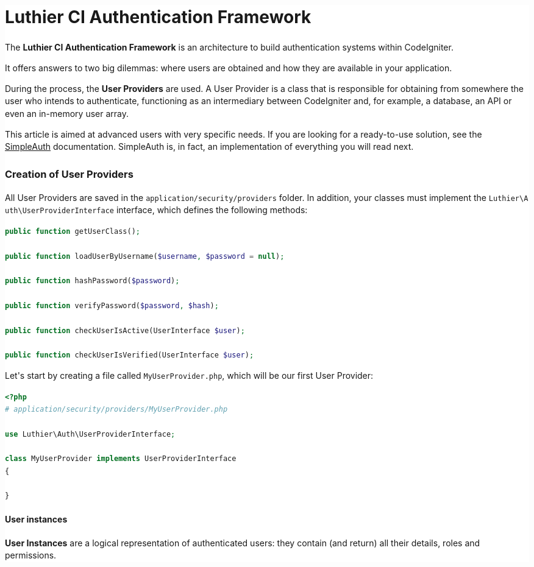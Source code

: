# Luthier CI Authentication Framework

The **Luthier CI Authentication Framework** is an architecture to build authentication systems within CodeIgniter.

It offers answers to two big dilemmas: where users are obtained and how they are available in your application.

During the process, the **User Providers** are used. A User Provider is a class that is responsible for obtaining from somewhere the user who intends to authenticate, functioning as an intermediary between CodeIgniter and, for example, a database, an API or even an in-memory user array.

This article is aimed at advanced users with very specific needs. If you are looking for a ready-to-use solution, see the [SimpleAuth](./simpleauth?relative_url=..%2Fsimpleauth) documentation. SimpleAuth is, in fact, an implementation of everything you will read next.



### Creation of User Providers

All User Providers are saved in the `application/security/providers` folder. In addition, your classes must implement the `Luthier\Auth\UserProviderInterface` interface, which defines the following methods:

```php
public function getUserClass();

public function loadUserByUsername($username, $password = null);

public function hashPassword($password);

public function verifyPassword($password, $hash);

public function checkUserIsActive(UserInterface $user);

public function checkUserIsVerified(UserInterface $user);
```

Let's start by creating a file called `MyUserProvider.php`, which will be our first User Provider:

```php
<?php
# application/security/providers/MyUserProvider.php

use Luthier\Auth\UserProviderInterface;

class MyUserProvider implements UserProviderInterface
{

}
```

#### User instances

**User Instances** are a logical representation of authenticated users: they contain (and return) all their details, roles and permissions.
